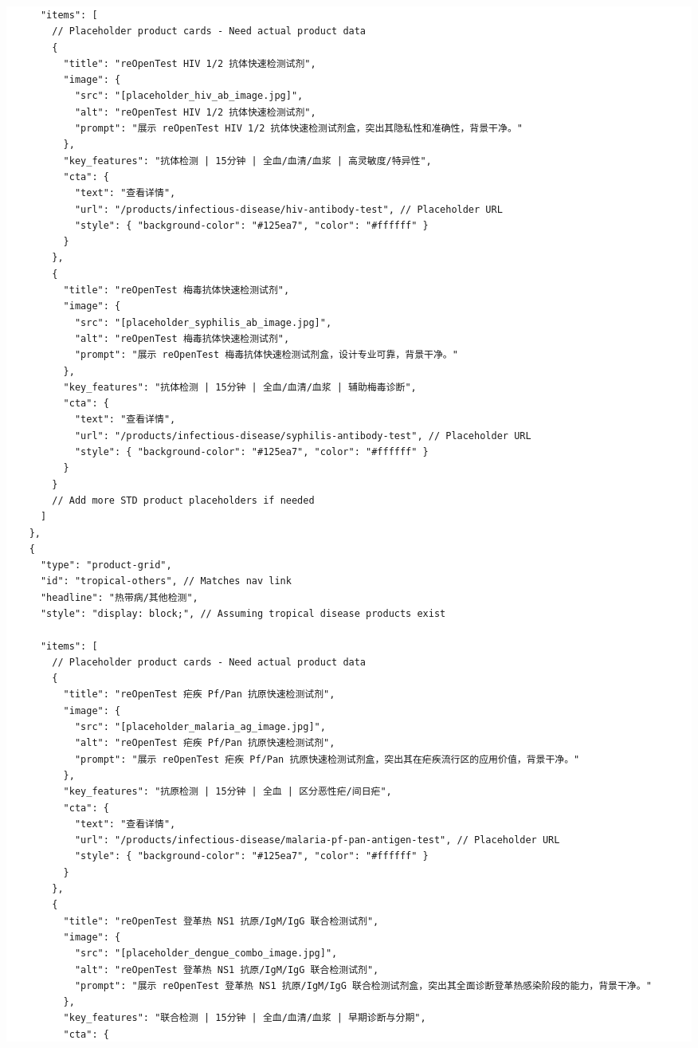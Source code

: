           "items": [
            // Placeholder product cards - Need actual product data
            {
              "title": "reOpenTest HIV 1/2 抗体快速检测试剂",
              "image": {
                "src": "[placeholder_hiv_ab_image.jpg]",
                "alt": "reOpenTest HIV 1/2 抗体快速检测试剂",
                "prompt": "展示 reOpenTest HIV 1/2 抗体快速检测试剂盒，突出其隐私性和准确性，背景干净。"
              },
              "key_features": "抗体检测 | 15分钟 | 全血/血清/血浆 | 高灵敏度/特异性",
              "cta": {
                "text": "查看详情",
                "url": "/products/infectious-disease/hiv-antibody-test", // Placeholder URL
                "style": { "background-color": "#125ea7", "color": "#ffffff" }
              }
            },
            {
              "title": "reOpenTest 梅毒抗体快速检测试剂",
              "image": {
                "src": "[placeholder_syphilis_ab_image.jpg]",
                "alt": "reOpenTest 梅毒抗体快速检测试剂",
                "prompt": "展示 reOpenTest 梅毒抗体快速检测试剂盒，设计专业可靠，背景干净。"
              },
              "key_features": "抗体检测 | 15分钟 | 全血/血清/血浆 | 辅助梅毒诊断",
              "cta": {
                "text": "查看详情",
                "url": "/products/infectious-disease/syphilis-antibody-test", // Placeholder URL
                "style": { "background-color": "#125ea7", "color": "#ffffff" }
              }
            }
            // Add more STD product placeholders if needed
          ]
        },
        {
          "type": "product-grid",
          "id": "tropical-others", // Matches nav link
          "headline": "热带病/其他检测",
          "style": "display: block;", // Assuming tropical disease products exist
          
          "items": [
            // Placeholder product cards - Need actual product data
            {
              "title": "reOpenTest 疟疾 Pf/Pan 抗原快速检测试剂",
              "image": {
                "src": "[placeholder_malaria_ag_image.jpg]",
                "alt": "reOpenTest 疟疾 Pf/Pan 抗原快速检测试剂",
                "prompt": "展示 reOpenTest 疟疾 Pf/Pan 抗原快速检测试剂盒，突出其在疟疾流行区的应用价值，背景干净。"
              },
              "key_features": "抗原检测 | 15分钟 | 全血 | 区分恶性疟/间日疟",
              "cta": {
                "text": "查看详情",
                "url": "/products/infectious-disease/malaria-pf-pan-antigen-test", // Placeholder URL
                "style": { "background-color": "#125ea7", "color": "#ffffff" }
              }
            },
            {
              "title": "reOpenTest 登革热 NS1 抗原/IgM/IgG 联合检测试剂",
              "image": {
                "src": "[placeholder_dengue_combo_image.jpg]",
                "alt": "reOpenTest 登革热 NS1 抗原/IgM/IgG 联合检测试剂",
                "prompt": "展示 reOpenTest 登革热 NS1 抗原/IgM/IgG 联合检测试剂盒，突出其全面诊断登革热感染阶段的能力，背景干净。"
              },
              "key_features": "联合检测 | 15分钟 | 全血/血清/血浆 | 早期诊断与分期",
              "cta": {